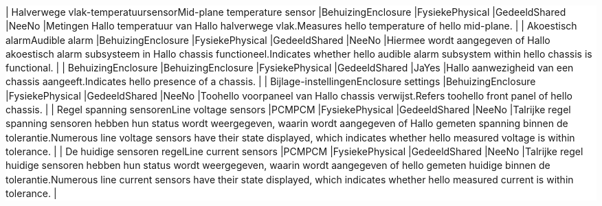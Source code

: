 | <span data-ttu-id="a7f09-158">Halverwege vlak-temperatuursensor</span><span class="sxs-lookup"><span data-stu-id="a7f09-158">Mid-plane temperature sensor</span></span> |<span data-ttu-id="a7f09-159">Behuizing</span><span class="sxs-lookup"><span data-stu-id="a7f09-159">Enclosure</span></span> |<span data-ttu-id="a7f09-160">Fysieke</span><span class="sxs-lookup"><span data-stu-id="a7f09-160">Physical</span></span> |<span data-ttu-id="a7f09-161">Gedeeld</span><span class="sxs-lookup"><span data-stu-id="a7f09-161">Shared</span></span> |<span data-ttu-id="a7f09-162">Nee</span><span class="sxs-lookup"><span data-stu-id="a7f09-162">No</span></span> |<span data-ttu-id="a7f09-163">Metingen Hallo temperatuur van Hallo halverwege vlak.</span><span class="sxs-lookup"><span data-stu-id="a7f09-163">Measures hello temperature of hello mid-plane.</span></span> |
| <span data-ttu-id="a7f09-164">Akoestisch alarm</span><span class="sxs-lookup"><span data-stu-id="a7f09-164">Audible alarm</span></span> |<span data-ttu-id="a7f09-165">Behuizing</span><span class="sxs-lookup"><span data-stu-id="a7f09-165">Enclosure</span></span> |<span data-ttu-id="a7f09-166">Fysieke</span><span class="sxs-lookup"><span data-stu-id="a7f09-166">Physical</span></span> |<span data-ttu-id="a7f09-167">Gedeeld</span><span class="sxs-lookup"><span data-stu-id="a7f09-167">Shared</span></span> |<span data-ttu-id="a7f09-168">Nee</span><span class="sxs-lookup"><span data-stu-id="a7f09-168">No</span></span> |<span data-ttu-id="a7f09-169">Hiermee wordt aangegeven of Hallo akoestisch alarm subsysteem in Hallo chassis functioneel.</span><span class="sxs-lookup"><span data-stu-id="a7f09-169">Indicates whether hello audible alarm subsystem within hello chassis is functional.</span></span> |
| <span data-ttu-id="a7f09-170">Behuizing</span><span class="sxs-lookup"><span data-stu-id="a7f09-170">Enclosure</span></span> |<span data-ttu-id="a7f09-171">Behuizing</span><span class="sxs-lookup"><span data-stu-id="a7f09-171">Enclosure</span></span> |<span data-ttu-id="a7f09-172">Fysieke</span><span class="sxs-lookup"><span data-stu-id="a7f09-172">Physical</span></span> |<span data-ttu-id="a7f09-173">Gedeeld</span><span class="sxs-lookup"><span data-stu-id="a7f09-173">Shared</span></span> |<span data-ttu-id="a7f09-174">Ja</span><span class="sxs-lookup"><span data-stu-id="a7f09-174">Yes</span></span> |<span data-ttu-id="a7f09-175">Hallo aanwezigheid van een chassis aangeeft.</span><span class="sxs-lookup"><span data-stu-id="a7f09-175">Indicates hello presence of a chassis.</span></span> |
| <span data-ttu-id="a7f09-176">Bijlage-instellingen</span><span class="sxs-lookup"><span data-stu-id="a7f09-176">Enclosure settings</span></span> |<span data-ttu-id="a7f09-177">Behuizing</span><span class="sxs-lookup"><span data-stu-id="a7f09-177">Enclosure</span></span> |<span data-ttu-id="a7f09-178">Fysieke</span><span class="sxs-lookup"><span data-stu-id="a7f09-178">Physical</span></span> |<span data-ttu-id="a7f09-179">Gedeeld</span><span class="sxs-lookup"><span data-stu-id="a7f09-179">Shared</span></span> |<span data-ttu-id="a7f09-180">Nee</span><span class="sxs-lookup"><span data-stu-id="a7f09-180">No</span></span> |<span data-ttu-id="a7f09-181">Toohello voorpaneel van Hallo chassis verwijst.</span><span class="sxs-lookup"><span data-stu-id="a7f09-181">Refers toohello front panel of hello chassis.</span></span> |
| <span data-ttu-id="a7f09-182">Regel spanning sensoren</span><span class="sxs-lookup"><span data-stu-id="a7f09-182">Line voltage sensors</span></span> |<span data-ttu-id="a7f09-183">PCM</span><span class="sxs-lookup"><span data-stu-id="a7f09-183">PCM</span></span> |<span data-ttu-id="a7f09-184">Fysieke</span><span class="sxs-lookup"><span data-stu-id="a7f09-184">Physical</span></span> |<span data-ttu-id="a7f09-185">Gedeeld</span><span class="sxs-lookup"><span data-stu-id="a7f09-185">Shared</span></span> |<span data-ttu-id="a7f09-186">Nee</span><span class="sxs-lookup"><span data-stu-id="a7f09-186">No</span></span> |<span data-ttu-id="a7f09-187">Talrijke regel spanning sensoren hebben hun status wordt weergegeven, waarin wordt aangegeven of Hallo gemeten spanning binnen de tolerantie.</span><span class="sxs-lookup"><span data-stu-id="a7f09-187">Numerous line voltage sensors have their state displayed, which indicates whether hello measured voltage is within tolerance.</span></span> |
| <span data-ttu-id="a7f09-188">De huidige sensoren regel</span><span class="sxs-lookup"><span data-stu-id="a7f09-188">Line current sensors</span></span> |<span data-ttu-id="a7f09-189">PCM</span><span class="sxs-lookup"><span data-stu-id="a7f09-189">PCM</span></span> |<span data-ttu-id="a7f09-190">Fysieke</span><span class="sxs-lookup"><span data-stu-id="a7f09-190">Physical</span></span> |<span data-ttu-id="a7f09-191">Gedeeld</span><span class="sxs-lookup"><span data-stu-id="a7f09-191">Shared</span></span> |<span data-ttu-id="a7f09-192">Nee</span><span class="sxs-lookup"><span data-stu-id="a7f09-192">No</span></span> |<span data-ttu-id="a7f09-193">Talrijke regel huidige sensoren hebben hun status wordt weergegeven, waarin wordt aangegeven of hello gemeten huidige binnen de tolerantie.</span><span class="sxs-lookup"><span data-stu-id="a7f09-193">Numerous line current sensors have their state displayed, which indicates whether hello measured current is within tolerance.</span></span> |